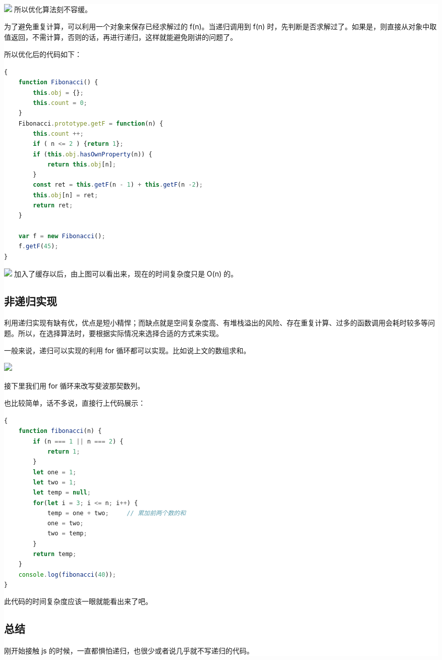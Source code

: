 ![](https://user-gold-cdn.xitu.io/2019/3/27/169bfe03f4d0cbe8?w=180&h=180&f=png&s=61743)
所以优化算法刻不容缓。

为了避免重复计算，可以利用一个对象来保存已经求解过的 f(n)。当递归调用到 f(n) 时，先判断是否求解过了。如果是，则直接从对象中取值返回，不需计算，否则的话，再进行递归，这样就能避免刚讲的问题了。

所以优化后的代码如下：
```js
{
    function Fibonacci() {
        this.obj = {};
        this.count = 0;
    }
    Fibonacci.prototype.getF = function(n) {
        this.count ++;
        if ( n <= 2 ) {return 1};
        if (this.obj.hasOwnProperty(n)) {
            return this.obj[n];
        }
        const ret = this.getF(n - 1) + this.getF(n -2);
        this.obj[n] = ret;
        return ret;
    }
    
    var f = new Fibonacci();
    f.getF(45);
}
```

![](https://user-gold-cdn.xitu.io/2019/3/28/169c00aa12d6b8d3?w=202&h=182&f=png&s=18946)
加入了缓存以后，由上图可以看出来，现在的时间复杂度只是 O(n) 的。

## 非递归实现
利用递归实现有缺有优，优点是短小精悍；而缺点就是空间复杂度高、有堆栈溢出的风险、存在重复计算、过多的函数调用会耗时较多等问题。所以，在选择算法时，要根据实际情况来选择合适的方式来实现。

一般来说，递归可以实现的利用 for 循环都可以实现。比如说上文的数组求和。

![](https://user-gold-cdn.xitu.io/2019/3/28/169bff781807cb3f?w=125&h=125&f=png&s=504)

接下里我们用 for 循环来改写斐波那契数列。

也比较简单，话不多说，直接行上代码展示：
```js
{
    function fibonacci(n) {
        if (n === 1 || n === 2) {
            return 1;
        }
        let one = 1;
        let two = 1;
        let temp = null;
        for(let i = 3; i <= n; i++) {
            temp = one + two;     // 累加前两个数的和
            one = two;
            two = temp;
        }
        return temp;
    }
    console.log(fibonacci(40));
}
```
此代码的时间复杂度应该一眼就能看出来了吧。
## 总结
刚开始接触 js 的时候，一直都惧怕递归，也很少或者说几乎就不写递归的代码。